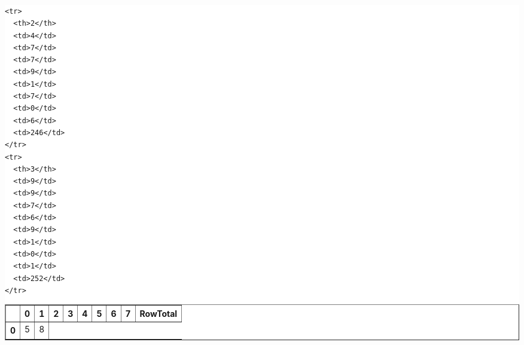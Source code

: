     <tr>
      <th>2</th>
      <td>4</td>
      <td>7</td>
      <td>7</td>
      <td>9</td>
      <td>1</td>
      <td>7</td>
      <td>0</td>
      <td>6</td>
      <td>246</td>
    </tr>
    <tr>
      <th>3</th>
      <td>9</td>
      <td>9</td>
      <td>7</td>
      <td>6</td>
      <td>9</td>
      <td>1</td>
      <td>0</td>
      <td>1</td>
      <td>252</td>
    </tr>
  </tbody>
</table>
</div>






<div>
<style scoped>
    .dataframe tbody tr th:only-of-type {
        vertical-align: middle;
    }

    .dataframe tbody tr th {
        vertical-align: top;
    }

    .dataframe thead th {
        text-align: right;
    }
</style>
<table border="1" class="dataframe">
  <thead>
    <tr style="text-align: right;">
      <th></th>
      <th>0</th>
      <th>1</th>
      <th>2</th>
      <th>3</th>
      <th>4</th>
      <th>5</th>
      <th>6</th>
      <th>7</th>
      <th>RowTotal</th>
    </tr>
  </thead>
  <tbody>
    <tr>
      <th>0</th>
      <td>5</td>
      <td>8</td>